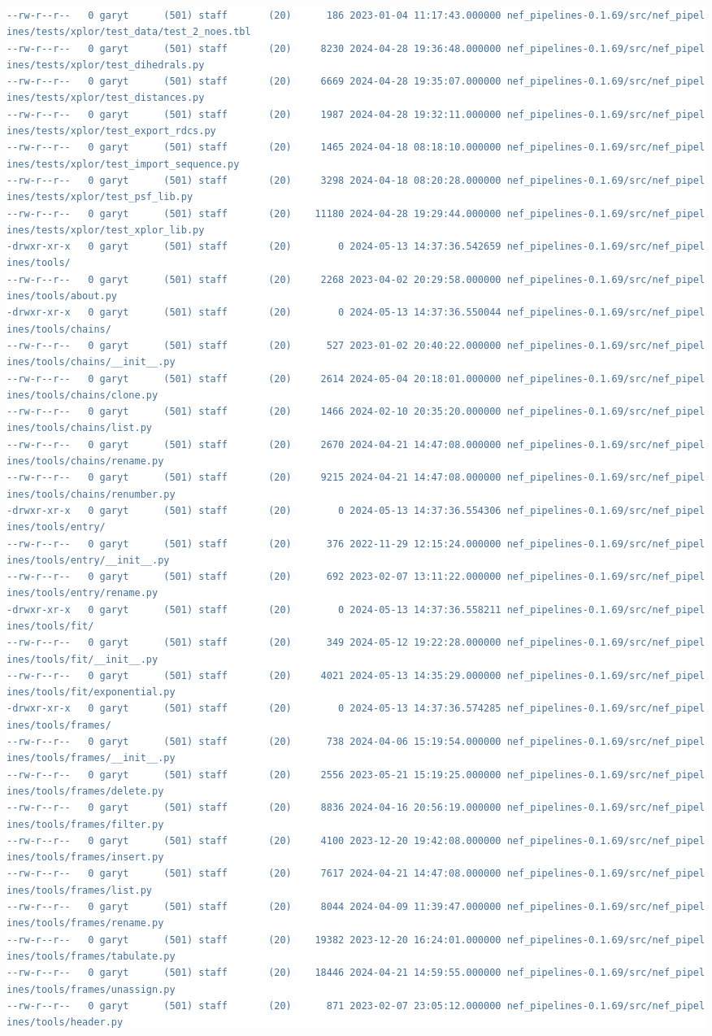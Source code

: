 ```diff
--rw-r--r--   0 garyt      (501) staff       (20)      186 2023-01-04 11:17:43.000000 nef_pipelines-0.1.69/src/nef_pipelines/tests/xplor/test_data/test_2_noes.tbl
--rw-r--r--   0 garyt      (501) staff       (20)     8230 2024-04-28 19:36:48.000000 nef_pipelines-0.1.69/src/nef_pipelines/tests/xplor/test_dihedrals.py
--rw-r--r--   0 garyt      (501) staff       (20)     6669 2024-04-28 19:35:07.000000 nef_pipelines-0.1.69/src/nef_pipelines/tests/xplor/test_distances.py
--rw-r--r--   0 garyt      (501) staff       (20)     1987 2024-04-28 19:32:11.000000 nef_pipelines-0.1.69/src/nef_pipelines/tests/xplor/test_export_rdcs.py
--rw-r--r--   0 garyt      (501) staff       (20)     1465 2024-04-18 08:18:10.000000 nef_pipelines-0.1.69/src/nef_pipelines/tests/xplor/test_import_sequence.py
--rw-r--r--   0 garyt      (501) staff       (20)     3298 2024-04-18 08:20:28.000000 nef_pipelines-0.1.69/src/nef_pipelines/tests/xplor/test_psf_lib.py
--rw-r--r--   0 garyt      (501) staff       (20)    11180 2024-04-28 19:29:44.000000 nef_pipelines-0.1.69/src/nef_pipelines/tests/xplor/test_xplor_lib.py
-drwxr-xr-x   0 garyt      (501) staff       (20)        0 2024-05-13 14:37:36.542659 nef_pipelines-0.1.69/src/nef_pipelines/tools/
--rw-r--r--   0 garyt      (501) staff       (20)     2268 2023-04-02 20:29:58.000000 nef_pipelines-0.1.69/src/nef_pipelines/tools/about.py
-drwxr-xr-x   0 garyt      (501) staff       (20)        0 2024-05-13 14:37:36.550044 nef_pipelines-0.1.69/src/nef_pipelines/tools/chains/
--rw-r--r--   0 garyt      (501) staff       (20)      527 2023-01-02 20:40:22.000000 nef_pipelines-0.1.69/src/nef_pipelines/tools/chains/__init__.py
--rw-r--r--   0 garyt      (501) staff       (20)     2614 2024-05-04 20:18:01.000000 nef_pipelines-0.1.69/src/nef_pipelines/tools/chains/clone.py
--rw-r--r--   0 garyt      (501) staff       (20)     1466 2024-02-10 20:35:20.000000 nef_pipelines-0.1.69/src/nef_pipelines/tools/chains/list.py
--rw-r--r--   0 garyt      (501) staff       (20)     2670 2024-04-21 14:47:08.000000 nef_pipelines-0.1.69/src/nef_pipelines/tools/chains/rename.py
--rw-r--r--   0 garyt      (501) staff       (20)     9215 2024-04-21 14:47:08.000000 nef_pipelines-0.1.69/src/nef_pipelines/tools/chains/renumber.py
-drwxr-xr-x   0 garyt      (501) staff       (20)        0 2024-05-13 14:37:36.554306 nef_pipelines-0.1.69/src/nef_pipelines/tools/entry/
--rw-r--r--   0 garyt      (501) staff       (20)      376 2022-11-29 12:15:24.000000 nef_pipelines-0.1.69/src/nef_pipelines/tools/entry/__init__.py
--rw-r--r--   0 garyt      (501) staff       (20)      692 2023-02-07 13:11:22.000000 nef_pipelines-0.1.69/src/nef_pipelines/tools/entry/rename.py
-drwxr-xr-x   0 garyt      (501) staff       (20)        0 2024-05-13 14:37:36.558211 nef_pipelines-0.1.69/src/nef_pipelines/tools/fit/
--rw-r--r--   0 garyt      (501) staff       (20)      349 2024-05-12 19:22:28.000000 nef_pipelines-0.1.69/src/nef_pipelines/tools/fit/__init__.py
--rw-r--r--   0 garyt      (501) staff       (20)     4021 2024-05-13 14:35:29.000000 nef_pipelines-0.1.69/src/nef_pipelines/tools/fit/exponential.py
-drwxr-xr-x   0 garyt      (501) staff       (20)        0 2024-05-13 14:37:36.574285 nef_pipelines-0.1.69/src/nef_pipelines/tools/frames/
--rw-r--r--   0 garyt      (501) staff       (20)      738 2024-04-06 15:19:54.000000 nef_pipelines-0.1.69/src/nef_pipelines/tools/frames/__init__.py
--rw-r--r--   0 garyt      (501) staff       (20)     2556 2023-05-21 15:19:25.000000 nef_pipelines-0.1.69/src/nef_pipelines/tools/frames/delete.py
--rw-r--r--   0 garyt      (501) staff       (20)     8836 2024-04-16 20:56:19.000000 nef_pipelines-0.1.69/src/nef_pipelines/tools/frames/filter.py
--rw-r--r--   0 garyt      (501) staff       (20)     4100 2023-12-20 19:42:08.000000 nef_pipelines-0.1.69/src/nef_pipelines/tools/frames/insert.py
--rw-r--r--   0 garyt      (501) staff       (20)     7617 2024-04-21 14:47:08.000000 nef_pipelines-0.1.69/src/nef_pipelines/tools/frames/list.py
--rw-r--r--   0 garyt      (501) staff       (20)     8044 2024-04-09 11:39:47.000000 nef_pipelines-0.1.69/src/nef_pipelines/tools/frames/rename.py
--rw-r--r--   0 garyt      (501) staff       (20)    19382 2023-12-20 16:24:01.000000 nef_pipelines-0.1.69/src/nef_pipelines/tools/frames/tabulate.py
--rw-r--r--   0 garyt      (501) staff       (20)    18446 2024-04-21 14:59:55.000000 nef_pipelines-0.1.69/src/nef_pipelines/tools/frames/unassign.py
--rw-r--r--   0 garyt      (501) staff       (20)      871 2023-02-07 23:05:12.000000 nef_pipelines-0.1.69/src/nef_pipelines/tools/header.py
```